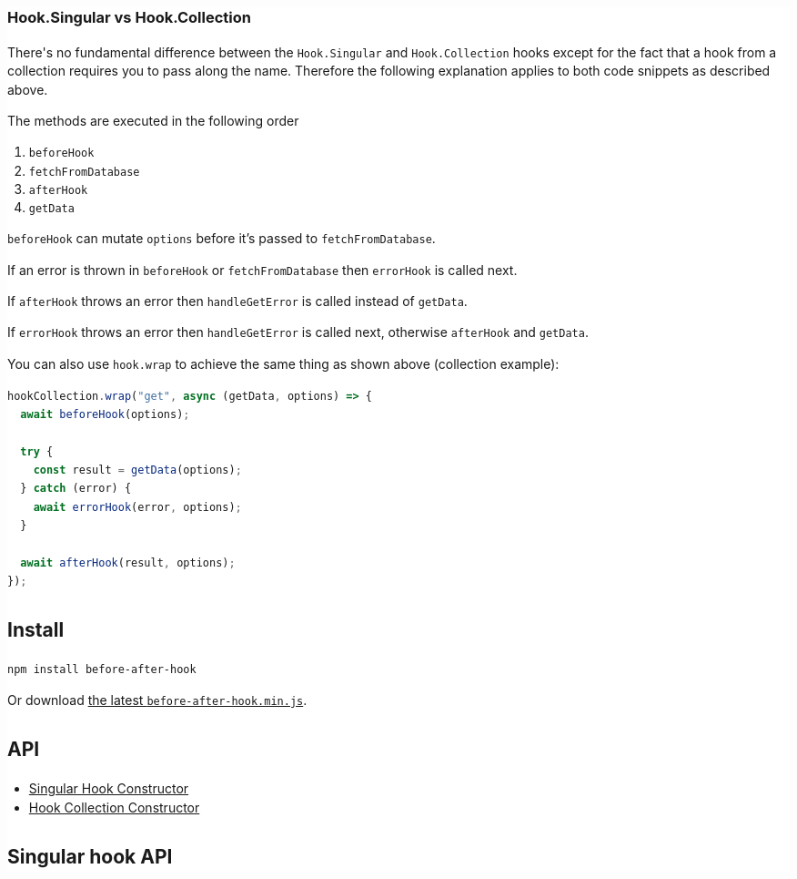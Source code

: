 ### Hook.Singular vs Hook.Collection

There's no fundamental difference between the `Hook.Singular` and `Hook.Collection` hooks except for the fact that a hook from a collection requires you to pass along the name. Therefore the following explanation applies to both code snippets as described above.

The methods are executed in the following order

1. `beforeHook`
2. `fetchFromDatabase`
3. `afterHook`
4. `getData`

`beforeHook` can mutate `options` before it’s passed to `fetchFromDatabase`.

If an error is thrown in `beforeHook` or `fetchFromDatabase` then `errorHook` is
called next.

If `afterHook` throws an error then `handleGetError` is called instead
of `getData`.

If `errorHook` throws an error then `handleGetError` is called next, otherwise
`afterHook` and `getData`.

You can also use `hook.wrap` to achieve the same thing as shown above (collection example):

```js
hookCollection.wrap("get", async (getData, options) => {
  await beforeHook(options);

  try {
    const result = getData(options);
  } catch (error) {
    await errorHook(error, options);
  }

  await afterHook(result, options);
});
```

## Install

```
npm install before-after-hook
```

Or download [the latest `before-after-hook.min.js`](https://github.com/gr2m/before-after-hook/releases/latest).

## API

- [Singular Hook Constructor](#singular-hook-api)
- [Hook Collection Constructor](#hook-collection-api)

## Singular hook API
